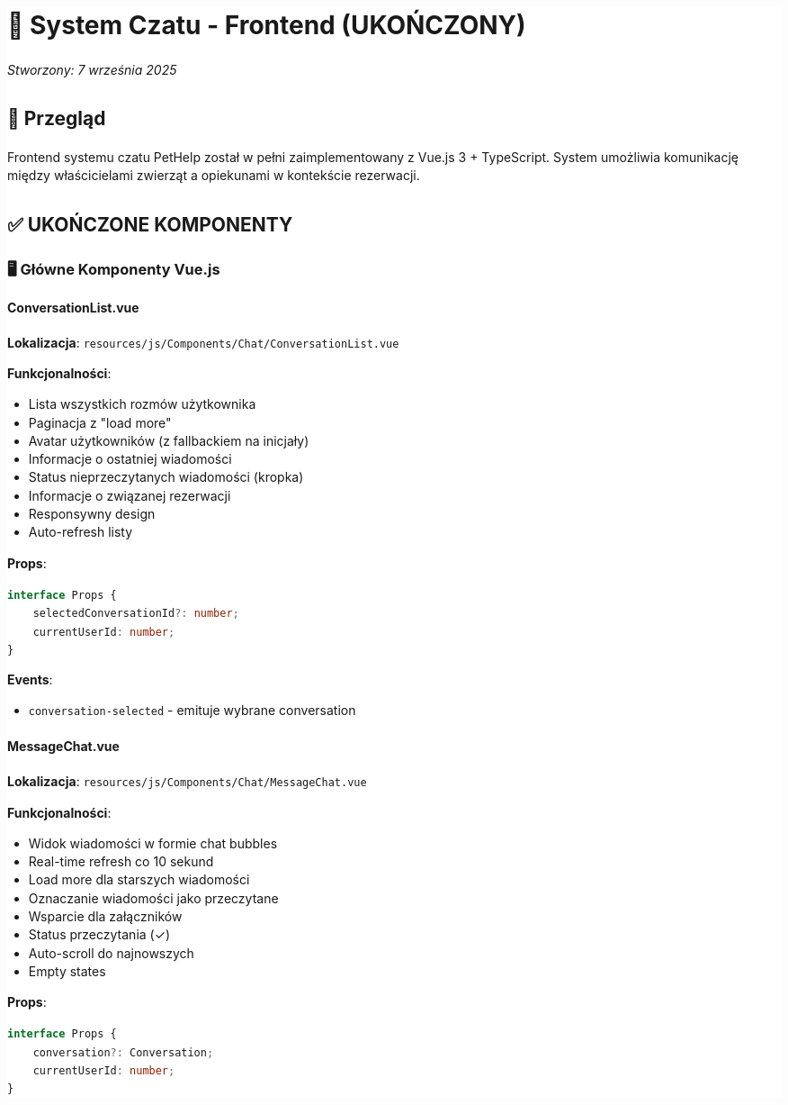 # 💬 System Czatu - Frontend (UKOŃCZONY)

*Stworzony: 7 września 2025*

## 🎯 Przegląd

Frontend systemu czatu PetHelp został w pełni zaimplementowany z Vue.js 3 + TypeScript. System umożliwia komunikację między właścicielami zwierząt a opiekunami w kontekście rezerwacji.

## ✅ UKOŃCZONE KOMPONENTY

### 🖥️ Główne Komponenty Vue.js

#### **ConversationList.vue**
**Lokalizacja**: `resources/js/Components/Chat/ConversationList.vue`

**Funkcjonalności**:
- Lista wszystkich rozmów użytkownika
- Paginacja z "load more"
- Avatar użytkowników (z fallbackiem na inicjały)
- Informacje o ostatniej wiadomości
- Status nieprzeczytanych wiadomości (kropka)
- Informacje o związanej rezerwacji
- Responsywny design
- Auto-refresh listy

**Props**:
```typescript
interface Props {
    selectedConversationId?: number;
    currentUserId: number;
}
```

**Events**:
- `conversation-selected` - emituje wybrane conversation

#### **MessageChat.vue**
**Lokalizacja**: `resources/js/Components/Chat/MessageChat.vue`

**Funkcjonalności**:
- Widok wiadomości w formie chat bubbles
- Real-time refresh co 10 sekund
- Load more dla starszych wiadomości
- Oznaczanie wiadomości jako przeczytane
- Wsparcie dla załączników
- Status przeczytania (✓)
- Auto-scroll do najnowszych
- Empty states

**Props**:
```typescript
interface Props {
    conversation?: Conversation;
    currentUserId: number;
}
```
